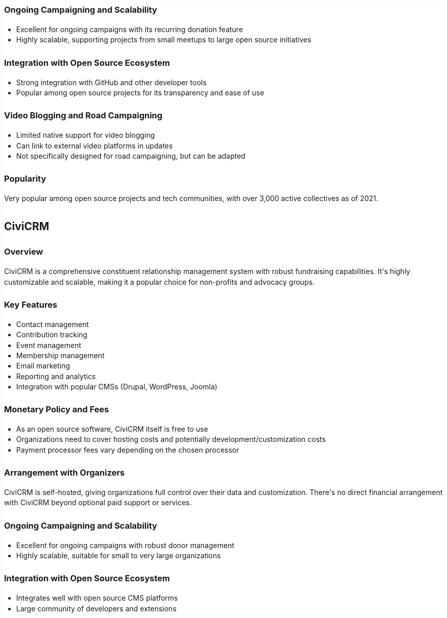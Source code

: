 ### Ongoing Campaigning and Scalability
- Excellent for ongoing campaigns with its recurring donation feature
- Highly scalable, supporting projects from small meetups to large open source initiatives

### Integration with Open Source Ecosystem
- Strong integration with GitHub and other developer tools
- Popular among open source projects for its transparency and ease of use

### Video Blogging and Road Campaigning
- Limited native support for video blogging
- Can link to external video platforms in updates
- Not specifically designed for road campaigning, but can be adapted

### Popularity
Very popular among open source projects and tech communities, with over 3,000 active collectives as of 2021.

## CiviCRM

### Overview
CiviCRM is a comprehensive constituent relationship management system with robust fundraising capabilities. It's highly customizable and scalable, making it a popular choice for non-profits and advocacy groups.

### Key Features
- Contact management
- Contribution tracking
- Event management
- Membership management
- Email marketing
- Reporting and analytics
- Integration with popular CMSs (Drupal, WordPress, Joomla)

### Monetary Policy and Fees
- As an open source software, CiviCRM itself is free to use
- Organizations need to cover hosting costs and potentially development/customization costs
- Payment processor fees vary depending on the chosen processor

### Arrangement with Organizers
CiviCRM is self-hosted, giving organizations full control over their data and customization. There's no direct financial arrangement with CiviCRM beyond optional paid support or services.

### Ongoing Campaigning and Scalability
- Excellent for ongoing campaigns with robust donor management
- Highly scalable, suitable for small to very large organizations

### Integration with Open Source Ecosystem
- Integrates well with open source CMS platforms
- Large community of developers and extensions
